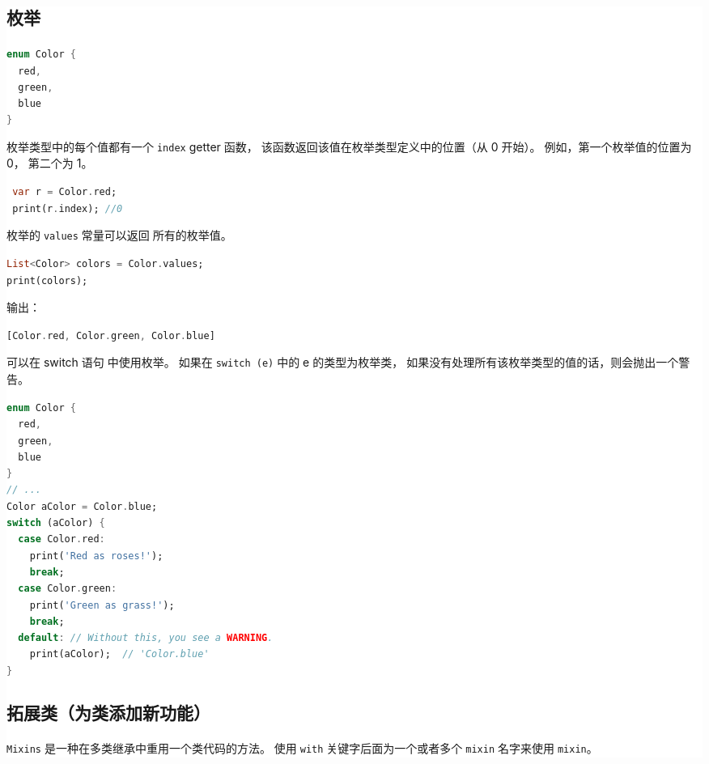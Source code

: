 ## 枚举
    
```dart
enum Color {
  red,
  green,
  blue
}
```

枚举类型中的每个值都有一个 `index` getter 函数， 该函数返回该值在枚举类型定义中的位置（从 0 开始）。 例如，第一个枚举值的位置为 0， 第二个为 1。

```dart
 var r = Color.red;
 print(r.index); //0
```

枚举的 `values` 常量可以返回 所有的枚举值。

```dart
List<Color> colors = Color.values;
print(colors);
```

输出：

```dart
[Color.red, Color.green, Color.blue]
```

可以在 switch 语句 中使用枚举。 如果在 `switch (e)` 中的 e 的类型为枚举类， 如果没有处理所有该枚举类型的值的话，则会抛出一个警告。

```dart
enum Color {
  red,
  green,
  blue
}
// ...
Color aColor = Color.blue;
switch (aColor) {
  case Color.red:
    print('Red as roses!');
    break;
  case Color.green:
    print('Green as grass!');
    break;
  default: // Without this, you see a WARNING.
    print(aColor);  // 'Color.blue'
}
```

## 拓展类（为类添加新功能）

`Mixins` 是一种在多类继承中重用一个类代码的方法。
使用 `with` 关键字后面为一个或者多个 `mixin` 名字来使用 `mixin`。
